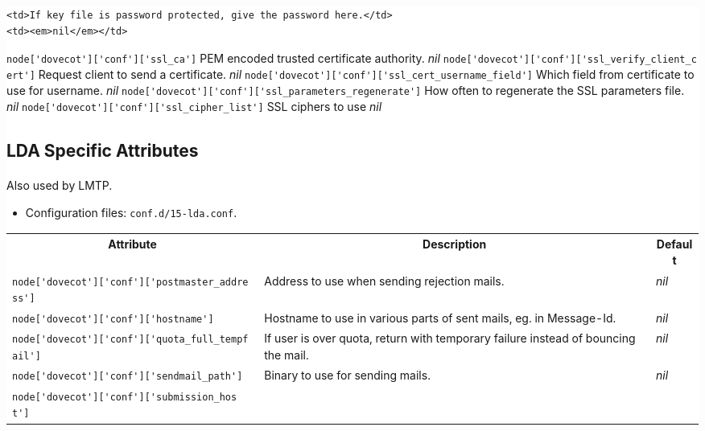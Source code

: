     <td>If key file is password protected, give the password here.</td>
    <td><em>nil</em></td>
  </tr>
  <tr>
    <td><code>node['dovecot']['conf']['ssl_ca']</code></td>
    <td>PEM encoded trusted certificate authority.</td>
    <td><em>nil</em></td>
  </tr>
  <tr>
    <td><code>node['dovecot']['conf']['ssl_verify_client_cert']</code></td>
    <td>Request client to send a certificate.</td>
    <td><em>nil</em></td>
  </tr>
  <tr>
    <td><code>node['dovecot']['conf']['ssl_cert_username_field']</code></td>
    <td>Which field from certificate to use for username.</td>
    <td><em>nil</em></td>
  </tr>
  <tr>
    <td><code>node['dovecot']['conf']['ssl_parameters_regenerate']</code></td>
    <td>How often to regenerate the SSL parameters file.</td>
    <td><em>nil</em></td>
  </tr>
  <tr>
    <td><code>node['dovecot']['conf']['ssl_cipher_list']</code></td>
    <td>SSL ciphers to use</td>
    <td><em>nil</em></td>
  </tr>
</table>

## LDA Specific Attributes

Also used by LMTP.

* Configuration files: `conf.d/15-lda.conf`.

<table>
  <tr>
    <th>Attribute</th>
    <th>Description</th>
    <th>Default</th>
  </tr>
  <tr>
    <td><code>node['dovecot']['conf']['postmaster_address']</code></td>
    <td>Address to use when sending rejection mails.</td>
    <td><em>nil</em></td>
  </tr>
  <tr>
    <td><code>node['dovecot']['conf']['hostname']</code></td>
    <td>Hostname to use in various parts of sent mails, eg. in Message-Id.</td>
    <td><em>nil</em></td>
  </tr>
  <tr>
    <td><code>node['dovecot']['conf']['quota_full_tempfail']</code></td>
    <td>If user is over quota, return with temporary failure instead of bouncing the mail.</td>
    <td><em>nil</em></td>
  </tr>
  <tr>
    <td><code>node['dovecot']['conf']['sendmail_path']</code></td>
    <td>Binary to use for sending mails.</td>
    <td><em>nil</em></td>
  </tr>
  <tr>
    <td><code>node['dovecot']['conf']['submission_host']</code></td>